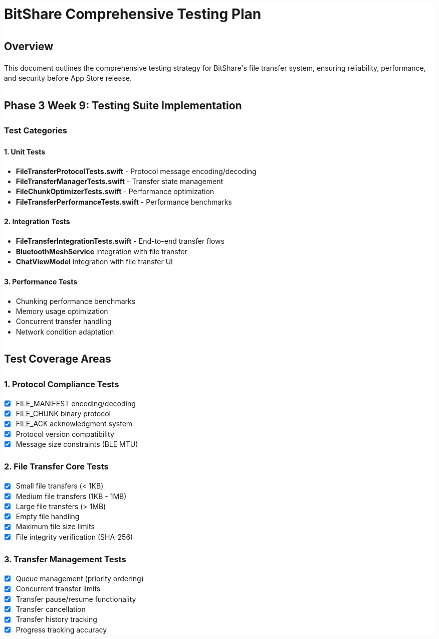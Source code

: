 # BitShare Comprehensive Testing Plan

## Overview
This document outlines the comprehensive testing strategy for BitShare's file transfer system, ensuring reliability, performance, and security before App Store release.

## Phase 3 Week 9: Testing Suite Implementation

### Test Categories

#### 1. Unit Tests
- **FileTransferProtocolTests.swift** - Protocol message encoding/decoding
- **FileTransferManagerTests.swift** - Transfer state management
- **FileChunkOptimizerTests.swift** - Performance optimization
- **FileTransferPerformanceTests.swift** - Performance benchmarks

#### 2. Integration Tests
- **FileTransferIntegrationTests.swift** - End-to-end transfer flows
- **BluetoothMeshService** integration with file transfer
- **ChatViewModel** integration with file transfer UI

#### 3. Performance Tests
- Chunking performance benchmarks
- Memory usage optimization
- Concurrent transfer handling
- Network condition adaptation

## Test Coverage Areas

### 1. Protocol Compliance Tests
- [x] FILE_MANIFEST encoding/decoding
- [x] FILE_CHUNK binary protocol
- [x] FILE_ACK acknowledgment system
- [x] Protocol version compatibility
- [x] Message size constraints (BLE MTU)

### 2. File Transfer Core Tests
- [x] Small file transfers (< 1KB)
- [x] Medium file transfers (1KB - 1MB)
- [x] Large file transfers (> 1MB)
- [x] Empty file handling
- [x] Maximum file size limits
- [x] File integrity verification (SHA-256)

### 3. Transfer Management Tests
- [x] Queue management (priority ordering)
- [x] Concurrent transfer limits
- [x] Transfer pause/resume functionality
- [x] Transfer cancellation
- [x] Transfer history tracking
- [x] Progress tracking accuracy
